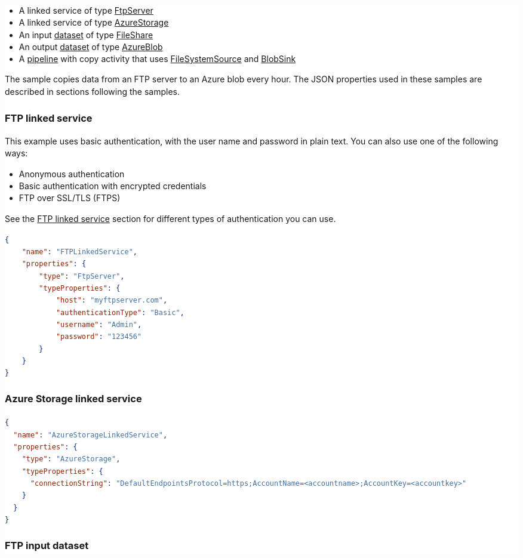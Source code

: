 * A linked service of type [FtpServer](#linked-service-properties)
* A linked service of type [AzureStorage](data-factory-azure-blob-connector.md#linked-service-properties)
* An input [dataset](data-factory-create-datasets.md) of type [FileShare](#dataset-properties)
* An output [dataset](data-factory-create-datasets.md) of type [AzureBlob](data-factory-azure-blob-connector.md#dataset-properties)
* A [pipeline](data-factory-create-pipelines.md) with copy activity that uses [FileSystemSource](#copy-activity-properties) and [BlobSink](data-factory-azure-blob-connector.md#copy-activity-properties)

The sample copies data from an FTP server to an Azure blob every hour. The JSON properties used in these samples are described in sections following the samples.

### FTP linked service

This example uses basic authentication, with the user name and password in plain text. You can also use one of the following ways:

* Anonymous authentication
* Basic authentication with encrypted credentials
* FTP over SSL/TLS (FTPS)

See the [FTP linked service](#linked-service-properties) section for different types of authentication you can use.

```JSON
{
    "name": "FTPLinkedService",
    "properties": {
        "type": "FtpServer",
        "typeProperties": {
            "host": "myftpserver.com",
            "authenticationType": "Basic",
            "username": "Admin",
            "password": "123456"
        }
    }
}
```
### Azure Storage linked service

```JSON
{
  "name": "AzureStorageLinkedService",
  "properties": {
    "type": "AzureStorage",
    "typeProperties": {
      "connectionString": "DefaultEndpointsProtocol=https;AccountName=<accountname>;AccountKey=<accountkey>"
    }
  }
}
```
### FTP input dataset
